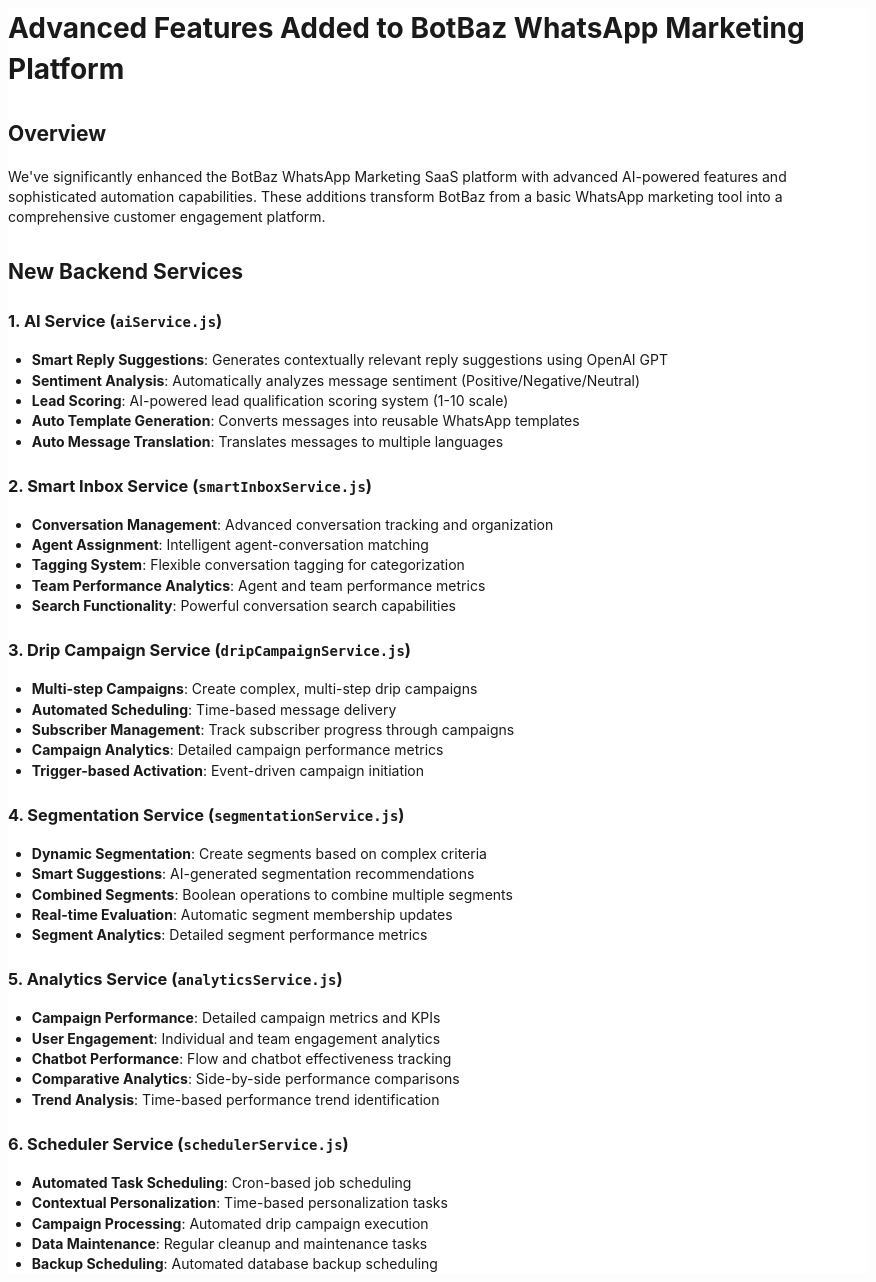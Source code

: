 # Advanced Features Added to BotBaz WhatsApp Marketing Platform

## Overview
We've significantly enhanced the BotBaz WhatsApp Marketing SaaS platform with advanced AI-powered features and sophisticated automation capabilities. These additions transform BotBaz from a basic WhatsApp marketing tool into a comprehensive customer engagement platform.

## New Backend Services

### 1. AI Service (`aiService.js`)
- **Smart Reply Suggestions**: Generates contextually relevant reply suggestions using OpenAI GPT
- **Sentiment Analysis**: Automatically analyzes message sentiment (Positive/Negative/Neutral)
- **Lead Scoring**: AI-powered lead qualification scoring system (1-10 scale)
- **Auto Template Generation**: Converts messages into reusable WhatsApp templates
- **Auto Message Translation**: Translates messages to multiple languages

### 2. Smart Inbox Service (`smartInboxService.js`)
- **Conversation Management**: Advanced conversation tracking and organization
- **Agent Assignment**: Intelligent agent-conversation matching
- **Tagging System**: Flexible conversation tagging for categorization
- **Team Performance Analytics**: Agent and team performance metrics
- **Search Functionality**: Powerful conversation search capabilities

### 3. Drip Campaign Service (`dripCampaignService.js`)
- **Multi-step Campaigns**: Create complex, multi-step drip campaigns
- **Automated Scheduling**: Time-based message delivery
- **Subscriber Management**: Track subscriber progress through campaigns
- **Campaign Analytics**: Detailed campaign performance metrics
- **Trigger-based Activation**: Event-driven campaign initiation

### 4. Segmentation Service (`segmentationService.js`)
- **Dynamic Segmentation**: Create segments based on complex criteria
- **Smart Suggestions**: AI-generated segmentation recommendations
- **Combined Segments**: Boolean operations to combine multiple segments
- **Real-time Evaluation**: Automatic segment membership updates
- **Segment Analytics**: Detailed segment performance metrics

### 5. Analytics Service (`analyticsService.js`)
- **Campaign Performance**: Detailed campaign metrics and KPIs
- **User Engagement**: Individual and team engagement analytics
- **Chatbot Performance**: Flow and chatbot effectiveness tracking
- **Comparative Analytics**: Side-by-side performance comparisons
- **Trend Analysis**: Time-based performance trend identification

### 6. Scheduler Service (`schedulerService.js`)
- **Automated Task Scheduling**: Cron-based job scheduling
- **Contextual Personalization**: Time-based personalization tasks
- **Campaign Processing**: Automated drip campaign execution
- **Data Maintenance**: Regular cleanup and maintenance tasks
- **Backup Scheduling**: Automated database backup scheduling
